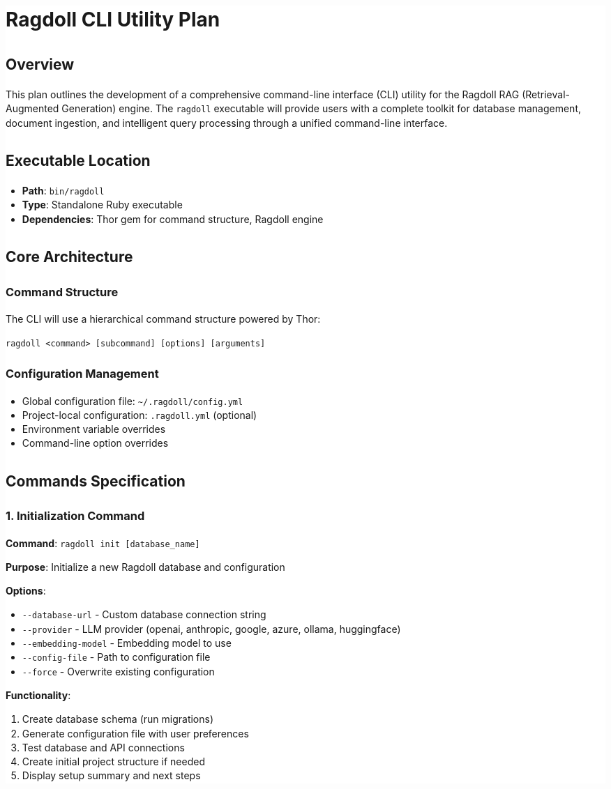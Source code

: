 # Ragdoll CLI Utility Plan

## Overview

This plan outlines the development of a comprehensive command-line interface (CLI) utility for the Ragdoll RAG (Retrieval-Augmented Generation) engine. The `ragdoll` executable will provide users with a complete toolkit for database management, document ingestion, and intelligent query processing through a unified command-line interface.

## Executable Location

- **Path**: `bin/ragdoll`
- **Type**: Standalone Ruby executable
- **Dependencies**: Thor gem for command structure, Ragdoll engine

## Core Architecture

### Command Structure
The CLI will use a hierarchical command structure powered by Thor:

```
ragdoll <command> [subcommand] [options] [arguments]
```

### Configuration Management
- Global configuration file: `~/.ragdoll/config.yml`
- Project-local configuration: `.ragdoll.yml` (optional)
- Environment variable overrides
- Command-line option overrides

## Commands Specification

### 1. Initialization Command

**Command**: `ragdoll init [database_name]`

**Purpose**: Initialize a new Ragdoll database and configuration

**Options**:
- `--database-url` - Custom database connection string
- `--provider` - LLM provider (openai, anthropic, google, azure, ollama, huggingface)
- `--embedding-model` - Embedding model to use
- `--config-file` - Path to configuration file
- `--force` - Overwrite existing configuration

**Functionality**:
1. Create database schema (run migrations)
2. Generate configuration file with user preferences
3. Test database and API connections
4. Create initial project structure if needed
5. Display setup summary and next steps
